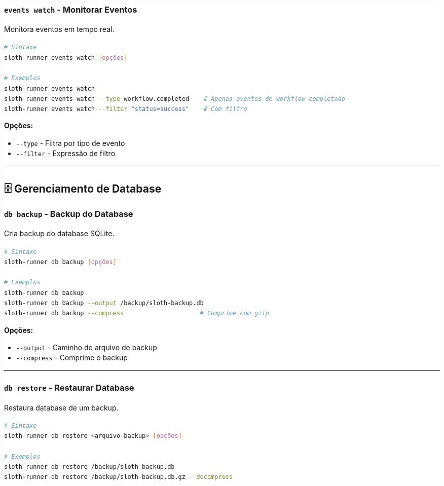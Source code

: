 
### `events watch` - Monitorar Eventos

Monitora eventos em tempo real.

```bash
# Sintaxe
sloth-runner events watch [opções]

# Exemplos
sloth-runner events watch
sloth-runner events watch --type workflow.completed    # Apenas eventos de workflow completado
sloth-runner events watch --filter "status=success"    # Com filtro
```

**Opções:**
- `--type` - Filtra por tipo de evento
- `--filter` - Expressão de filtro

---

## 🗄️ Gerenciamento de Database

### `db backup` - Backup do Database

Cria backup do database SQLite.

```bash
# Sintaxe
sloth-runner db backup [opções]

# Exemplos
sloth-runner db backup
sloth-runner db backup --output /backup/sloth-backup.db
sloth-runner db backup --compress                     # Comprime com gzip
```

**Opções:**
- `--output` - Caminho do arquivo de backup
- `--compress` - Comprime o backup

---

### `db restore` - Restaurar Database

Restaura database de um backup.

```bash
# Sintaxe
sloth-runner db restore <arquivo-backup> [opções]

# Exemplos
sloth-runner db restore /backup/sloth-backup.db
sloth-runner db restore /backup/sloth-backup.db.gz --decompress
```
